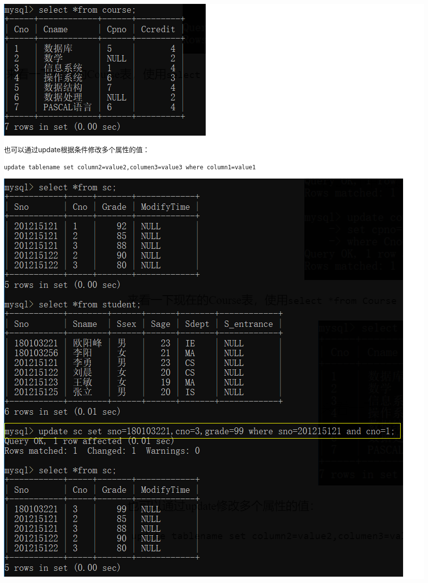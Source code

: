 ![image-20201116221239837](%E6%8A%A5%E5%91%8A.assets/image-20201116221239837.png)

也可以通过update根据条件修改多个属性的值：

`update tablename set column2=value2,columen3=value3 where column1=value1`

![image-20201119131809673](%E6%8A%A5%E5%91%8A.assets/image-20201119131809673.png)
